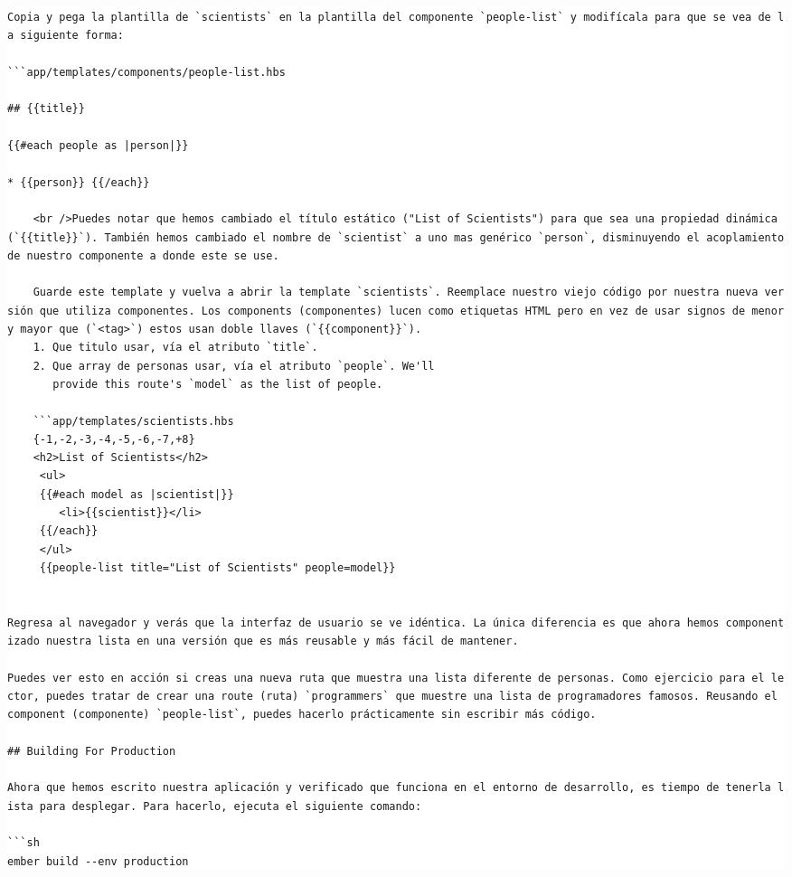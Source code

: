 ```app/templates/scientists.hbs{+3,+4,+5,+6,+7} 
Copia y pega la plantilla de `scientists` en la plantilla del componente `people-list` y modifícala para que se vea de la siguiente forma:

```app/templates/components/people-list.hbs 

## {{title}}

{{#each people as |person|}} 

* {{person}} {{/each}} 

    <br />Puedes notar que hemos cambiado el título estático ("List of Scientists") para que sea una propiedad dinámica (`{{title}}`). También hemos cambiado el nombre de `scientist` a uno mas genérico `person`, disminuyendo el acoplamiento de nuestro componente a donde este se use.
    
    Guarde este template y vuelva a abrir la template `scientists`. Reemplace nuestro viejo código por nuestra nueva versión que utiliza componentes. Los components (componentes) lucen como etiquetas HTML pero en vez de usar signos de menor y mayor que (`<tag>`) estos usan doble llaves (`{{component}}`). 
    1. Que titulo usar, vía el atributo `title`.
    2. Que array de personas usar, vía el atributo `people`. We'll
       provide this route's `model` as the list of people.
    
    ```app/templates/scientists.hbs
    {-1,-2,-3,-4,-5,-6,-7,+8} 
    <h2>List of Scientists</h2>
     <ul>  
     {{#each model as |scientist|}} 
        <li>{{scientist}}</li>
     {{/each}}
     </ul>
     {{people-list title="List of Scientists" people=model}}    
    

Regresa al navegador y verás que la interfaz de usuario se ve idéntica. La única diferencia es que ahora hemos componentizado nuestra lista en una versión que es más reusable y más fácil de mantener.

Puedes ver esto en acción si creas una nueva ruta que muestra una lista diferente de personas. Como ejercicio para el lector, puedes tratar de crear una route (ruta) `programmers` que muestre una lista de programadores famosos. Reusando el component (componente) `people-list`, puedes hacerlo prácticamente sin escribir más código.

## Building For Production

Ahora que hemos escrito nuestra aplicación y verificado que funciona en el entorno de desarrollo, es tiempo de tenerla lista para desplegar. Para hacerlo, ejecuta el siguiente comando:

```sh
ember build --env production
```
